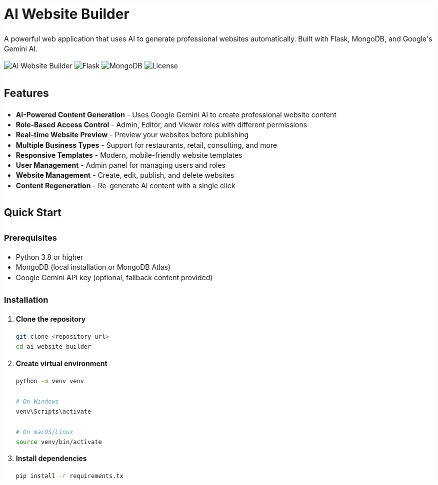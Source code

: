 # AI Website Builder

A powerful web application that uses AI to generate professional websites automatically. Built with Flask, MongoDB, and Google's Gemini AI.

![AI Website Builder](https://img.shields.io/badge/Python-3.8+-blue.svg)
![Flask](https://img.shields.io/badge/Flask-2.3.3-green.svg)
![MongoDB](https://img.shields.io/badge/MongoDB-Latest-green.svg)
![License](https://img.shields.io/badge/License-MIT-yellow.svg)

## Features

- **AI-Powered Content Generation** - Uses Google Gemini AI to create professional website content
- **Role-Based Access Control** - Admin, Editor, and Viewer roles with different permissions
- **Real-time Website Preview** - Preview your websites before publishing
- **Multiple Business Types** - Support for restaurants, retail, consulting, and more
- **Responsive Templates** - Modern, mobile-friendly website templates
- **User Management** - Admin panel for managing users and roles
- **Website Management** - Create, edit, publish, and delete websites
- **Content Regeneration** - Re-generate AI content with a single click

## Quick Start

### Prerequisites

- Python 3.8 or higher
- MongoDB (local installation or MongoDB Atlas)
- Google Gemini API key (optional, fallback content provided)

### Installation

1. **Clone the repository**
   ```bash
   git clone <repository-url>
   cd ai_website_builder
   ```

2. **Create virtual environment**
   ```bash
   python -m venv venv
   
   # On Windows
   venv\Scripts\activate
   
   # On macOS/Linux
   source venv/bin/activate
   ```

3. **Install dependencies**
   ```bash
   pip install -r requirements.tx
   ```
